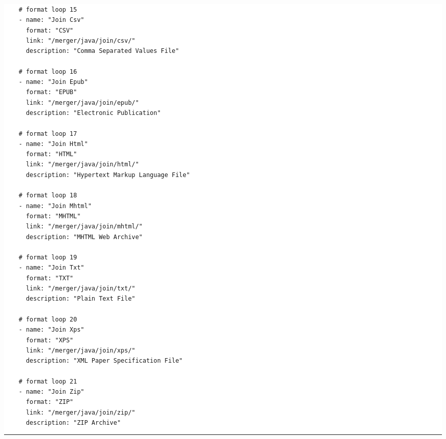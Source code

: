         # format loop 15
        - name: "Join Csv"
          format: "CSV"
          link: "/merger/java/join/csv/"
          description: "Comma Separated Values File"

        # format loop 16
        - name: "Join Epub"
          format: "EPUB"
          link: "/merger/java/join/epub/"
          description: "Electronic Publication"

        # format loop 17
        - name: "Join Html"
          format: "HTML"
          link: "/merger/java/join/html/"
          description: "Hypertext Markup Language File"

        # format loop 18
        - name: "Join Mhtml"
          format: "MHTML"
          link: "/merger/java/join/mhtml/"
          description: "MHTML Web Archive"

        # format loop 19
        - name: "Join Txt"
          format: "TXT"
          link: "/merger/java/join/txt/"
          description: "Plain Text File"

        # format loop 20
        - name: "Join Xps"
          format: "XPS"
          link: "/merger/java/join/xps/"
          description: "XML Paper Specification File"

        # format loop 21
        - name: "Join Zip"
          format: "ZIP"
          link: "/merger/java/join/zip/"
          description: "ZIP Archive"

  

---